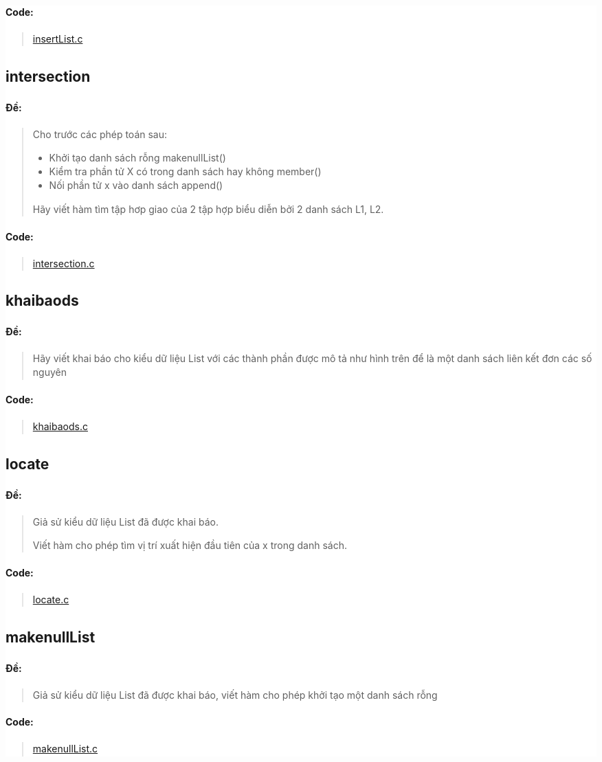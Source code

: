#### Code:
>[insertList.c](https://github.com/huyluongme/Data-Structures/blob/main/Danh_sach_lien_ket/Cac_phep_toan_tren_danh_sach_lien_ket_cac_so_nguyen/insertList.c)


## 
## intersection
#### Đề:
>Cho trước các phép toán sau:
>
>- Khởi tạo danh sách rỗng makenullList()
>- Kiểm tra phần tử X có trong danh sách hay không member()
>- Nối phần tử x vào danh sách append()
>
>Hãy viết hàm tìm tập hơp giao của 2 tập hợp biểu diễn bởi 2 danh sách L1, L2.

#### Code:
>[intersection.c](https://github.com/huyluongme/Data-Structures/blob/main/Danh_sach_lien_ket/Cac_phep_toan_tren_danh_sach_lien_ket_cac_so_nguyen/intersection.c)


## 
## khaibaods
#### Đề:
>Hãy viết khai báo cho kiểu dữ liệu List với các thành phần được mô tả như hình trên để là một danh sách liên kết đơn các số nguyên
>
#### Code:
>[khaibaods.c](https://github.com/huyluongme/Data-Structures/blob/main/Danh_sach_lien_ket/Cac_phep_toan_tren_danh_sach_lien_ket_cac_so_nguyen/khaibaods.c)

## 
## locate
#### Đề:
>Giả sử kiểu dữ liệu List đã được khai báo. 
>
>Viết hàm cho phép tìm vị trí xuất hiện đầu tiên của x trong danh sách.
>
#### Code:
>[locate.c](https://github.com/huyluongme/Data-Structures/blob/main/Danh_sach_lien_ket/Cac_phep_toan_tren_danh_sach_lien_ket_cac_so_nguyen/locate.c)


## 
## makenullList
#### Đề:
>Giả sử kiểu dữ liệu List đã được khai báo, viết hàm cho phép khởi tạo một danh sách rỗng
>
#### Code:
>[makenullList.c](https://github.com/huyluongme/Data-Structures/blob/main/Danh_sach_lien_ket/Cac_phep_toan_tren_danh_sach_lien_ket_cac_so_nguyen/makenullList.c)
